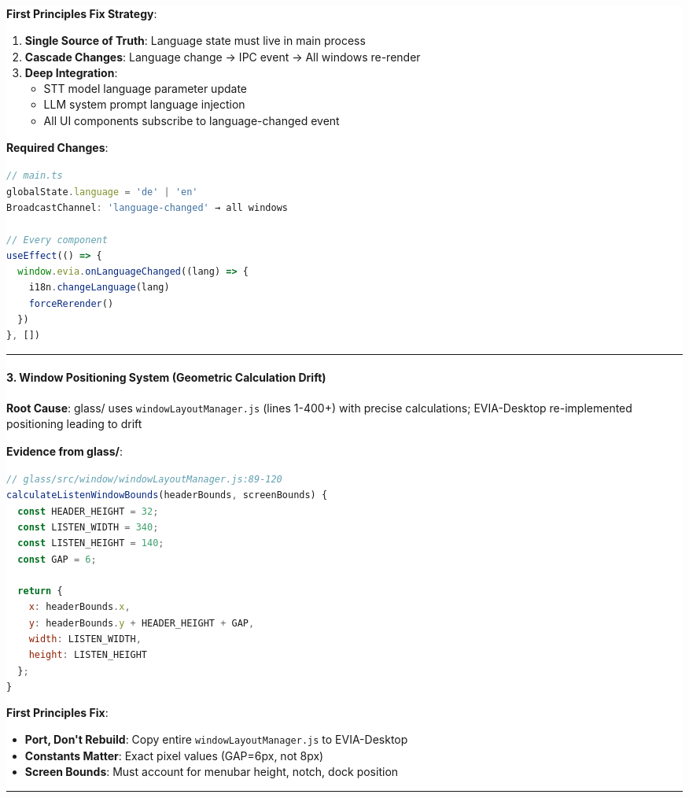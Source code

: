 **First Principles Fix Strategy**:
1. **Single Source of Truth**: Language state must live in main process
2. **Cascade Changes**: Language change → IPC event → All windows re-render
3. **Deep Integration**: 
   - STT model language parameter update
   - LLM system prompt language injection
   - All UI components subscribe to language-changed event

**Required Changes**:
```typescript
// main.ts
globalState.language = 'de' | 'en'
BroadcastChannel: 'language-changed' → all windows

// Every component
useEffect(() => {
  window.evia.onLanguageChanged((lang) => {
    i18n.changeLanguage(lang)
    forceRerender()
  })
}, [])
```

---

#### 3. **Window Positioning System** (Geometric Calculation Drift)
**Root Cause**: glass/ uses `windowLayoutManager.js` (lines 1-400+) with precise calculations; EVIA-Desktop re-implemented positioning leading to drift

**Evidence from glass/**:
```javascript
// glass/src/window/windowLayoutManager.js:89-120
calculateListenWindowBounds(headerBounds, screenBounds) {
  const HEADER_HEIGHT = 32;
  const LISTEN_WIDTH = 340;
  const LISTEN_HEIGHT = 140;
  const GAP = 6;
  
  return {
    x: headerBounds.x,
    y: headerBounds.y + HEADER_HEIGHT + GAP,
    width: LISTEN_WIDTH,
    height: LISTEN_HEIGHT
  };
}
```

**First Principles Fix**:
- **Port, Don't Rebuild**: Copy entire `windowLayoutManager.js` to EVIA-Desktop
- **Constants Matter**: Exact pixel values (GAP=6px, not 8px)
- **Screen Bounds**: Must account for menubar height, notch, dock position

---
